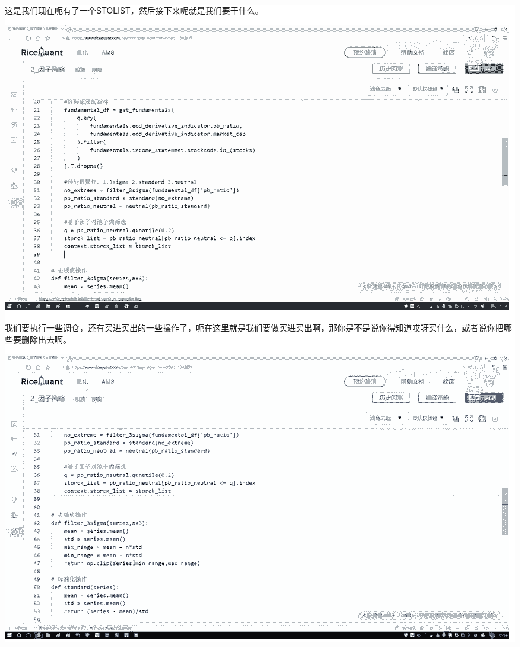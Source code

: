 这是我们现在呃有了一个STOLIST，然后接下来呢就是我们要干什么。

![](img/6678404e39967274dbf10e47c6d13aa1_64.png)

我们要执行一些调仓，还有买进买出的一些操作了，呃在这里就是我们要做买进买出啊，那你是不是说你得知道哎呀买什么，或者说你把哪些要删除出去啊。



![](img/6678404e39967274dbf10e47c6d13aa1_66.png)
